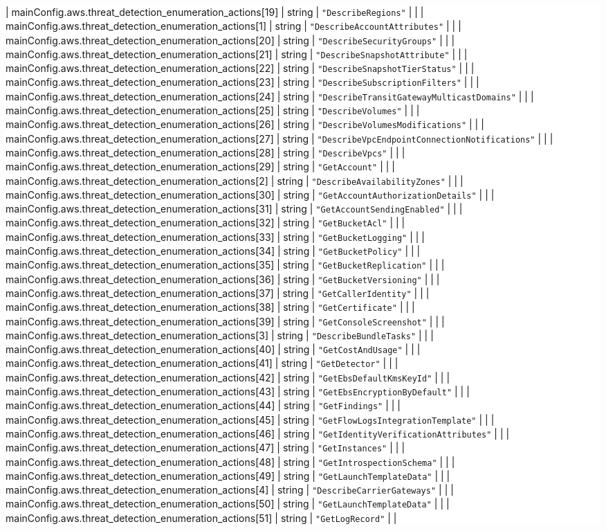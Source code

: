 | mainConfig.aws.threat_detection_enumeration_actions[19] | string | `"DescribeRegions"` |  |
| mainConfig.aws.threat_detection_enumeration_actions[1] | string | `"DescribeAccountAttributes"` |  |
| mainConfig.aws.threat_detection_enumeration_actions[20] | string | `"DescribeSecurityGroups"` |  |
| mainConfig.aws.threat_detection_enumeration_actions[21] | string | `"DescribeSnapshotAttribute"` |  |
| mainConfig.aws.threat_detection_enumeration_actions[22] | string | `"DescribeSnapshotTierStatus"` |  |
| mainConfig.aws.threat_detection_enumeration_actions[23] | string | `"DescribeSubscriptionFilters"` |  |
| mainConfig.aws.threat_detection_enumeration_actions[24] | string | `"DescribeTransitGatewayMulticastDomains"` |  |
| mainConfig.aws.threat_detection_enumeration_actions[25] | string | `"DescribeVolumes"` |  |
| mainConfig.aws.threat_detection_enumeration_actions[26] | string | `"DescribeVolumesModifications"` |  |
| mainConfig.aws.threat_detection_enumeration_actions[27] | string | `"DescribeVpcEndpointConnectionNotifications"` |  |
| mainConfig.aws.threat_detection_enumeration_actions[28] | string | `"DescribeVpcs"` |  |
| mainConfig.aws.threat_detection_enumeration_actions[29] | string | `"GetAccount"` |  |
| mainConfig.aws.threat_detection_enumeration_actions[2] | string | `"DescribeAvailabilityZones"` |  |
| mainConfig.aws.threat_detection_enumeration_actions[30] | string | `"GetAccountAuthorizationDetails"` |  |
| mainConfig.aws.threat_detection_enumeration_actions[31] | string | `"GetAccountSendingEnabled"` |  |
| mainConfig.aws.threat_detection_enumeration_actions[32] | string | `"GetBucketAcl"` |  |
| mainConfig.aws.threat_detection_enumeration_actions[33] | string | `"GetBucketLogging"` |  |
| mainConfig.aws.threat_detection_enumeration_actions[34] | string | `"GetBucketPolicy"` |  |
| mainConfig.aws.threat_detection_enumeration_actions[35] | string | `"GetBucketReplication"` |  |
| mainConfig.aws.threat_detection_enumeration_actions[36] | string | `"GetBucketVersioning"` |  |
| mainConfig.aws.threat_detection_enumeration_actions[37] | string | `"GetCallerIdentity"` |  |
| mainConfig.aws.threat_detection_enumeration_actions[38] | string | `"GetCertificate"` |  |
| mainConfig.aws.threat_detection_enumeration_actions[39] | string | `"GetConsoleScreenshot"` |  |
| mainConfig.aws.threat_detection_enumeration_actions[3] | string | `"DescribeBundleTasks"` |  |
| mainConfig.aws.threat_detection_enumeration_actions[40] | string | `"GetCostAndUsage"` |  |
| mainConfig.aws.threat_detection_enumeration_actions[41] | string | `"GetDetector"` |  |
| mainConfig.aws.threat_detection_enumeration_actions[42] | string | `"GetEbsDefaultKmsKeyId"` |  |
| mainConfig.aws.threat_detection_enumeration_actions[43] | string | `"GetEbsEncryptionByDefault"` |  |
| mainConfig.aws.threat_detection_enumeration_actions[44] | string | `"GetFindings"` |  |
| mainConfig.aws.threat_detection_enumeration_actions[45] | string | `"GetFlowLogsIntegrationTemplate"` |  |
| mainConfig.aws.threat_detection_enumeration_actions[46] | string | `"GetIdentityVerificationAttributes"` |  |
| mainConfig.aws.threat_detection_enumeration_actions[47] | string | `"GetInstances"` |  |
| mainConfig.aws.threat_detection_enumeration_actions[48] | string | `"GetIntrospectionSchema"` |  |
| mainConfig.aws.threat_detection_enumeration_actions[49] | string | `"GetLaunchTemplateData"` |  |
| mainConfig.aws.threat_detection_enumeration_actions[4] | string | `"DescribeCarrierGateways"` |  |
| mainConfig.aws.threat_detection_enumeration_actions[50] | string | `"GetLaunchTemplateData"` |  |
| mainConfig.aws.threat_detection_enumeration_actions[51] | string | `"GetLogRecord"` |  |